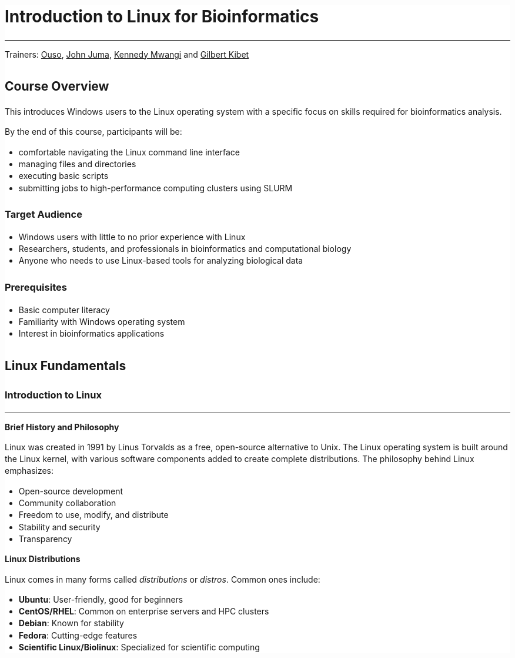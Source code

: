 # Introduction to Linux for Bioinformatics

---
Trainers: [Ouso](https://github.com/ousodaniel), [John Juma](https://github.com/ajodeh-juma), [Kennedy Mwangi](https://github.com/wanjauk) and [Gilbert Kibet](https://github.com/kibet-gilbert)
## Course Overview

This introduces Windows users to the Linux operating system with a specific focus on skills required for bioinformatics analysis.

By the end of this course, participants will be:
- comfortable navigating the Linux command line interface
- managing files and directories
- executing basic scripts
- submitting jobs to high-performance computing clusters using SLURM

### Target Audience
- Windows users with little to no prior experience with Linux
- Researchers, students, and professionals in bioinformatics and computational biology
- Anyone who needs to use Linux-based tools for analyzing biological data

### Prerequisites
- Basic computer literacy
- Familiarity with Windows operating system
- Interest in bioinformatics applications


## Linux Fundamentals

### Introduction to Linux
---
**Brief History and Philosophy**

Linux was created in 1991 by Linus Torvalds as a free, open-source alternative to Unix. The Linux operating system is built around the Linux kernel, with various software components added to create complete distributions. The philosophy behind Linux emphasizes:

- Open-source development
- Community collaboration
- Freedom to use, modify, and distribute
- Stability and security
- Transparency

**Linux Distributions**

Linux comes in many forms called _distributions_ or _distros_. Common ones include:

- **Ubuntu**: User-friendly, good for beginners
- **CentOS/RHEL**: Common on enterprise servers and HPC clusters
- **Debian**: Known for stability
- **Fedora**: Cutting-edge features
- **Scientific Linux/Biolinux**: Specialized for scientific computing
